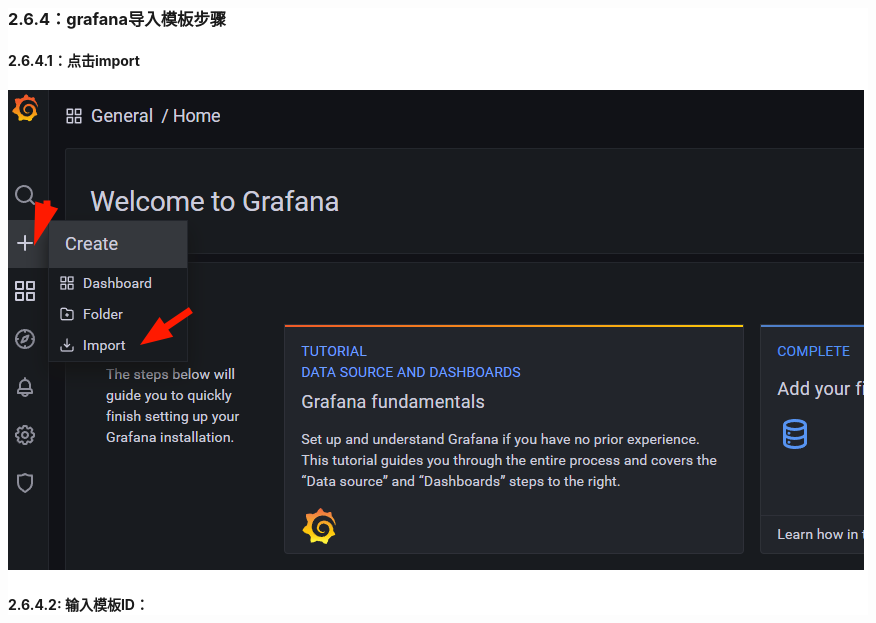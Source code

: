 

### 2.6.4：grafana导入模板步骤

#### 2.6.4.1：点击import



![](/images/posts/11_prometheus/21.png)



#### 2.6.4.2: 输入模板ID：


